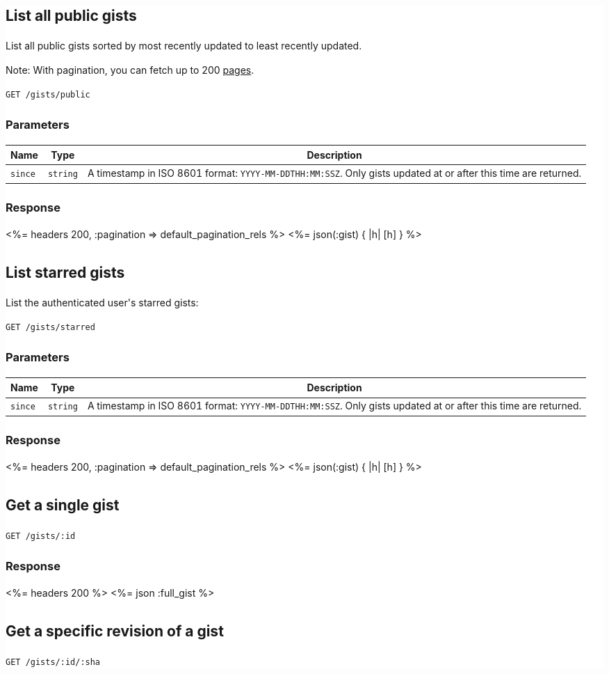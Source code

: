 ## List all public gists

List all public gists sorted by most recently updated to least recently updated.

Note: With pagination, you can fetch up to 200 [pages](/v3/#pagination).

    GET /gists/public

### Parameters

Name | Type | Description
-----|------|--------------
`since`|`string` | A timestamp in ISO 8601 format: `YYYY-MM-DDTHH:MM:SSZ`. Only gists updated at or after this time are returned.

### Response

<%= headers 200, :pagination => default_pagination_rels %>
<%= json(:gist) { |h| [h] } %>

## List starred gists

List the authenticated user's starred gists:

    GET /gists/starred

### Parameters

Name | Type | Description
-----|------|--------------
`since`|`string` | A timestamp in ISO 8601 format: `YYYY-MM-DDTHH:MM:SSZ`. Only gists updated at or after this time are returned.

### Response

<%= headers 200, :pagination => default_pagination_rels %>
<%= json(:gist) { |h| [h] } %>

## Get a single gist

    GET /gists/:id

<a id="detailed-gist-representation">

### Response

<%= headers 200 %>
<%= json :full_gist %>

## Get a specific revision of a gist

    GET /gists/:id/:sha


[1]: /v3/oauth/#scopes